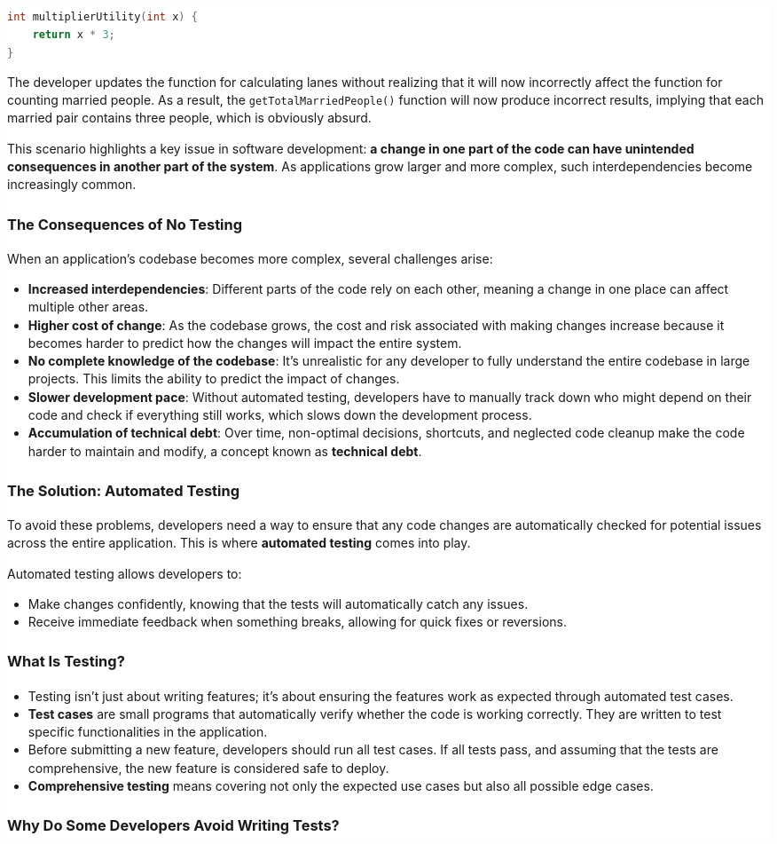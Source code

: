 ```cpp
int multiplierUtility(int x) {
    return x * 3;
}
```

The developer updates the function for calculating lanes without realizing that it will now incorrectly affect the function for counting married people. As a result, the `getTotalMarriedPeople()` function will now produce incorrect results, implying that each married pair contains three people, which is obviously absurd.

This scenario highlights a key issue in software development: **a change in one part of the code can have unintended consequences in another part of the system**. As applications grow larger and more complex, such interdependencies become increasingly common.

### The Consequences of No Testing

When an application’s codebase becomes more complex, several challenges arise:

- **Increased interdependencies**: Different parts of the code rely on each other, meaning a change in one place can affect multiple other areas.
- **Higher cost of change**: As the codebase grows, the cost and risk associated with making changes increase because it becomes harder to predict how the changes will impact the entire system.
- **No complete knowledge of the codebase**: It’s unrealistic for any developer to fully understand the entire codebase in large projects. This limits the ability to predict the impact of changes.
- **Slower development pace**: Without automated testing, developers have to manually track down who might depend on their code and check if everything still works, which slows down the development process.
- **Accumulation of technical debt**: Over time, non-optimal decisions, shortcuts, and neglected code cleanup make the code harder to maintain and modify, a concept known as **technical debt**.

### The Solution: Automated Testing

To avoid these problems, developers need a way to ensure that any code changes are automatically checked for potential issues across the entire application. This is where **automated testing** comes into play.

Automated testing allows developers to:

- Make changes confidently, knowing that the tests will automatically catch any issues.
- Receive immediate feedback when something breaks, allowing for quick fixes or reversions.
  
### What Is Testing?

- Testing isn’t just about writing features; it’s about ensuring the features work as expected through automated test cases.
- **Test cases** are small programs that automatically verify whether the code is working correctly. They are written to test specific functionalities in the application.
- Before submitting a new feature, developers should run all test cases. If all tests pass, and assuming that the tests are comprehensive, the new feature is considered safe to deploy.
- **Comprehensive testing** means covering not only the expected use cases but also all possible edge cases.

### Why Do Some Developers Avoid Writing Tests?
